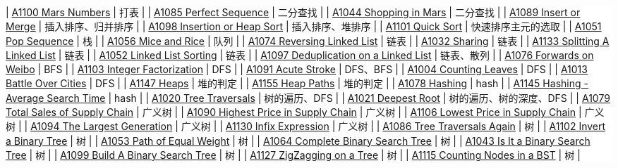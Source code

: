 | [A1100 Mars Numbers](https://blog.csdn.net/a617976080/article/details/96016087) | 打表                       |
| [A1085 Perfect Sequence](https://blog.csdn.net/a617976080/article/details/95043840) | 二分查找                   |
| [A1044 Shopping in Mars](https://blog.csdn.net/a617976080/article/details/95305049) | 二分查找                   |
| [A1089 Insert or Merge](https://blog.csdn.net/a617976080/article/details/95449639) | 插入排序、归并排序         |
| [A1098 Insertion or Heap Sort](https://blog.csdn.net/a617976080/article/details/99200444) | 插入排序、堆排序           |
| [A1101 Quick Sort](https://blog.csdn.net/a617976080/article/details/95457437) | 快速排序主元的选取         |
| [A1051 Pop Sequence](https://blog.csdn.net/a617976080/article/details/96356296) | 栈                         |
| [A1056 Mice and Rice](https://blog.csdn.net/a617976080/article/details/96842055) | 队列                       |
| [A1074 Reversing Linked List](https://blog.csdn.net/a617976080/article/details/97136879) | 链表                       |
| [A1032 Sharing](https://blog.csdn.net/a617976080/article/details/97254514) | 链表                       |
| [A1133 Splitting A Linked List](https://blog.csdn.net/a617976080/article/details/100049373) | 链表                       |
| [A1052 Linked List Sorting](https://blog.csdn.net/a617976080/article/details/97304704) | 链表                       |
| [A1097 Deduplication on a Linked List](https://blog.csdn.net/a617976080/article/details/98097902) | 链表、散列                 |
| [A1076 Forwards on Weibo](https://blog.csdn.net/a617976080/article/details/99287115) | BFS                        |
| [A1103 Integer Factorization](https://blog.csdn.net/a617976080/article/details/98736300) | DFS                        |
| [A1091 Acute Stroke](https://blog.csdn.net/a617976080/article/details/98750982) | DFS、BFS                   |
| [A1004 Counting Leaves](https://blog.csdn.net/a617976080/article/details/89088553) | DFS                        |
| [A1013 Battle Over Cities](https://blog.csdn.net/a617976080/article/details/89290843) | DFS                        |
| [A1147 Heaps](https://blog.csdn.net/a617976080/article/details/100142702) | 堆的判定                   |
| [A1155 Heap Paths](https://blog.csdn.net/a617976080/article/details/100527540) | 堆的判定                   |
| [A1078 Hashing](https://blog.csdn.net/a617976080/article/details/100145812) | hash                       |
| [A1145 Hashing - Average Search Time](https://blog.csdn.net/a617976080/article/details/100527665) | hash                       |
| [A1020 Tree Traversals](https://blog.csdn.net/a617976080/article/details/89740149) | 树的遍历、DFS              |
| [A1021 Deepest Root](https://blog.csdn.net/a617976080/article/details/89765144) | 树的遍历、树的深度、DFS    |
| [A1079 Total Sales of Supply Chain](https://blog.csdn.net/a617976080/article/details/98874674) | 广义树                     |
| [A1090 Highest Price in Supply Chain](https://blog.csdn.net/a617976080/article/details/98884757) | 广义树                     |
| [A1106 Lowest Price in Supply Chain](https://blog.csdn.net/a617976080/article/details/98935617) | 广义树                     |
| [A1094 The Largest Generation](https://blog.csdn.net/a617976080/article/details/99670410) | 广义树                     |
| [A1130 Infix Expression](https://blog.csdn.net/a617976080/article/details/100049208) | 广义树                     |
| [A1086 Tree Traversals Again](https://blog.csdn.net/a617976080/article/details/98780601) | 树                         |
| [A1102 Invert a Binary Tree](https://blog.csdn.net/a617976080/article/details/98842055) | 树                         |
| [A1053 Path of Equal Weight](https://blog.csdn.net/a617976080/article/details/98967610) | 树                         |
| [A1064 Complete Binary Search Tree](https://blog.csdn.net/a617976080/article/details/99051817) | 树                         |
| [A1043 Is It a Binary Search Tree](https://blog.csdn.net/a617976080/article/details/99052420) | 树                         |
| [A1099 Build A Binary Search Tree](https://blog.csdn.net/a617976080/article/details/99077356) | 树                         |
| [A1127 ZigZagging on a Tree](https://blog.csdn.net/a617976080/article/details/100029970) | 树                         |
| [A1115 Counting Nodes in a BST](https://blog.csdn.net/a617976080/article/details/100168832) | 树                         |